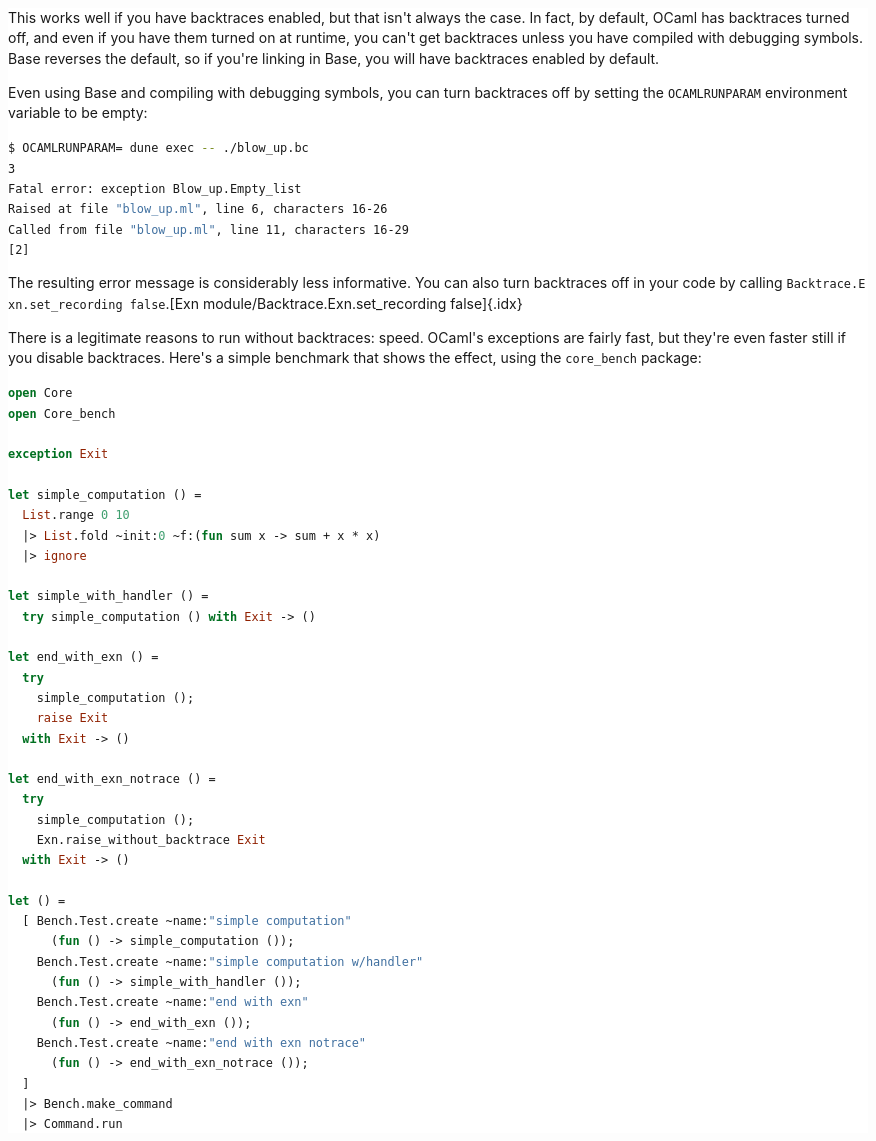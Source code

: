 This works well if you have backtraces enabled, but that isn't always the
case. In fact, by default, OCaml has backtraces turned off, and even if you
have them turned on at runtime, you can't get backtraces unless you have
compiled with debugging symbols. Base reverses the default, so if you're
linking in Base, you will have backtraces enabled by default.

Even using Base and compiling with debugging symbols, you can turn backtraces
off by setting the `OCAMLRUNPARAM` environment variable to be empty:

```sh dir=examples/correct/blow_up
$ OCAMLRUNPARAM= dune exec -- ./blow_up.bc
3
Fatal error: exception Blow_up.Empty_list
Raised at file "blow_up.ml", line 6, characters 16-26
Called from file "blow_up.ml", line 11, characters 16-29
[2]
```

The resulting error message is considerably less informative. You can also
turn backtraces off in your code by calling
`Backtrace.Exn.set_recording false`.[Exn module/Backtrace.Exn.set_recording
false]{.idx}

There is a legitimate reasons to run without backtraces: speed. OCaml's
exceptions are fairly fast, but they're even faster still if you disable
backtraces. Here's a simple benchmark that shows the effect, using the
`core_bench` package:

```ocaml file=examples/correct/exn_cost/exn_cost.ml
open Core
open Core_bench

exception Exit

let simple_computation () =
  List.range 0 10
  |> List.fold ~init:0 ~f:(fun sum x -> sum + x * x)
  |> ignore

let simple_with_handler () =
  try simple_computation () with Exit -> ()

let end_with_exn () =
  try
    simple_computation ();
    raise Exit
  with Exit -> ()

let end_with_exn_notrace () =
  try
    simple_computation ();
    Exn.raise_without_backtrace Exit
  with Exit -> ()

let () =
  [ Bench.Test.create ~name:"simple computation"
      (fun () -> simple_computation ());
    Bench.Test.create ~name:"simple computation w/handler"
      (fun () -> simple_with_handler ());
    Bench.Test.create ~name:"end with exn"
      (fun () -> end_with_exn ());
    Bench.Test.create ~name:"end with exn notrace"
      (fun () -> end_with_exn_notrace ());
  ]
  |> Bench.make_command
  |> Command.run
```